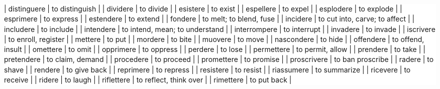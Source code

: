 | distinguere   | to distinguish                                   |
| dividere      | to divide                                        |
| esistere      | to exist                                         |
| espellere     | to expel                                         |
| esplodere     | to explode                                       |
| esprimere     | to express                                       |
| estendere     | to extend                                        |
| fondere       | to melt; to blend, fuse                          |
| incidere      | to cut into, carve; to affect                    |
| includere     | to include                                       |
| intendere     | to intend, mean; to understand                   |
| interrompere  | to interrupt                                     |
| invadere      | to invade                                        |
| iscrivere     | to enroll, register                              |
| mettere       | to put                                           |
| mordere       | to bite                                          |
| muovere       | to move                                          |
| nascondere    | to hide                                          |
| offendere     | to offend, insult                                |
| omettere      | to omit                                          |
| opprimere     | to oppress                                       |
| perdere       | to lose                                          |
| permettere    | to permit, allow                                 |
| prendere      | to take                                          |
| pretendere    | to claim, demand                                 |
| procedere     | to proceed                                       |
| promettere    | to promise                                       |
| proscrivere   | to ban proscribe                                 |
| radere        | to shave                                         |
| rendere       | to give back                                     |
| reprimere     | to repress                                       |
| resistere     | to resist                                        |
| riassumere    | to summarize                                     |
| ricevere      | to receive                                       |
| ridere        | to laugh                                         |
| riflettere    | to reflect, think over                           |
| rimettere     | to put back                                      |